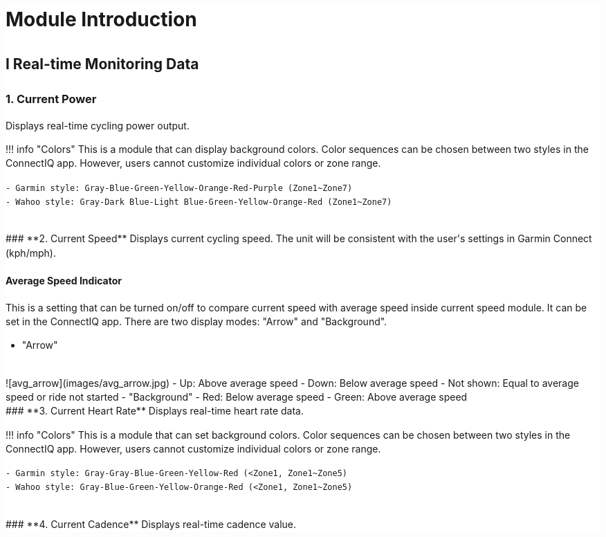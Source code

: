 # Module Introduction

## **I Real-time Monitoring Data**
### **1. Current Power**
Displays real-time cycling power output.

!!! info "Colors"
    This is a module that can display background colors. Color sequences can be chosen between two styles in the ConnectIQ app. However, users cannot customize individual colors or zone range.
    
    - Garmin style: Gray-Blue-Green-Yellow-Orange-Red-Purple (Zone1~Zone7)
    - Wahoo style: Gray-Dark Blue-Light Blue-Green-Yellow-Orange-Red (Zone1~Zone7)

<br>
### **2. Current Speed**
Displays current cycling speed. The unit will be consistent with the user's settings in Garmin Connect (kph/mph).

#### Average Speed Indicator
This is a setting that can be turned on/off to compare current speed with average speed inside current speed module. It can be set in the ConnectIQ app. There are two display modes: "Arrow" and "Background".

- "Arrow"
<br>
![avg_arrow](images/avg_arrow.jpg)
    - Up: Above average speed
    - Down: Below average speed
    - Not shown: Equal to average speed or ride not started
- "Background"
    - Red: Below average speed
    - Green: Above average speed

<br>
### **3. Current Heart Rate**
Displays real-time heart rate data.

!!! info "Colors"
    This is a module that can set background colors. Color sequences can be chosen between two styles in the ConnectIQ app. However, users cannot customize individual colors or zone range.

    - Garmin style: Gray-Gray-Blue-Green-Yellow-Red (<Zone1, Zone1~Zone5)
    - Wahoo style: Gray-Blue-Green-Yellow-Orange-Red (<Zone1, Zone1~Zone5)

<br>
### **4. Current Cadence**
Displays real-time cadence value.
